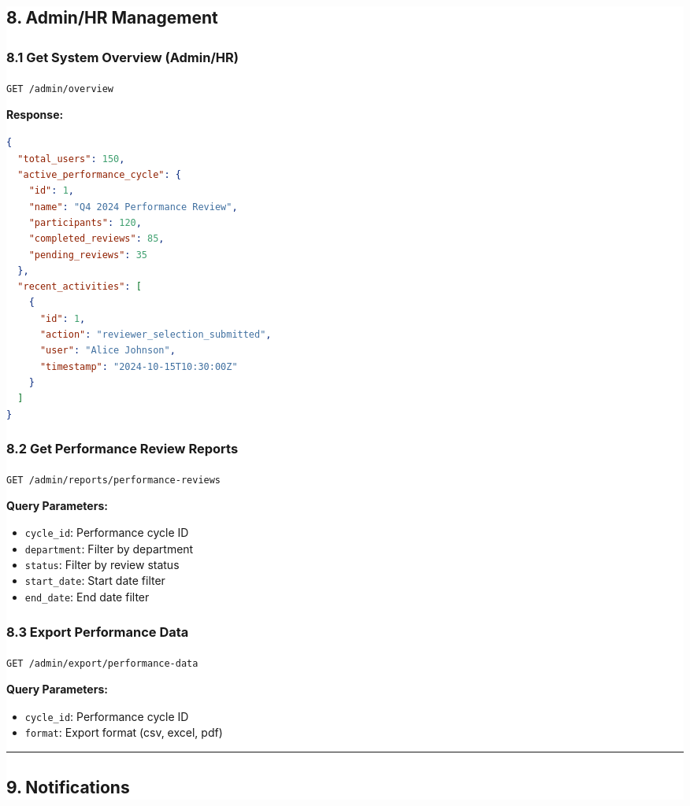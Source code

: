 ## 8. Admin/HR Management

### 8.1 Get System Overview (Admin/HR)
```http
GET /admin/overview
```

**Response:**
```json
{
  "total_users": 150,
  "active_performance_cycle": {
    "id": 1,
    "name": "Q4 2024 Performance Review",
    "participants": 120,
    "completed_reviews": 85,
    "pending_reviews": 35
  },
  "recent_activities": [
    {
      "id": 1,
      "action": "reviewer_selection_submitted",
      "user": "Alice Johnson",
      "timestamp": "2024-10-15T10:30:00Z"
    }
  ]
}
```

### 8.2 Get Performance Review Reports
```http
GET /admin/reports/performance-reviews
```

**Query Parameters:**
- `cycle_id`: Performance cycle ID
- `department`: Filter by department
- `status`: Filter by review status
- `start_date`: Start date filter
- `end_date`: End date filter

### 8.3 Export Performance Data
```http
GET /admin/export/performance-data
```

**Query Parameters:**
- `cycle_id`: Performance cycle ID
- `format`: Export format (csv, excel, pdf)

---

## 9. Notifications
